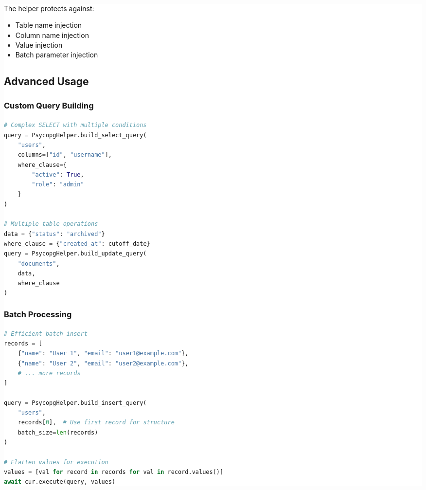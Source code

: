 The helper protects against:
- Table name injection
- Column name injection
- Value injection
- Batch parameter injection

## Advanced Usage

### Custom Query Building

```python
# Complex SELECT with multiple conditions
query = PsycopgHelper.build_select_query(
    "users",
    columns=["id", "username"],
    where_clause={
        "active": True,
        "role": "admin"
    }
)

# Multiple table operations
data = {"status": "archived"}
where_clause = {"created_at": cutoff_date}
query = PsycopgHelper.build_update_query(
    "documents",
    data,
    where_clause
)
```

### Batch Processing

```python
# Efficient batch insert
records = [
    {"name": "User 1", "email": "user1@example.com"},
    {"name": "User 2", "email": "user2@example.com"},
    # ... more records
]

query = PsycopgHelper.build_insert_query(
    "users",
    records[0],  # Use first record for structure
    batch_size=len(records)
)

# Flatten values for execution
values = [val for record in records for val in record.values()]
await cur.execute(query, values)
```
